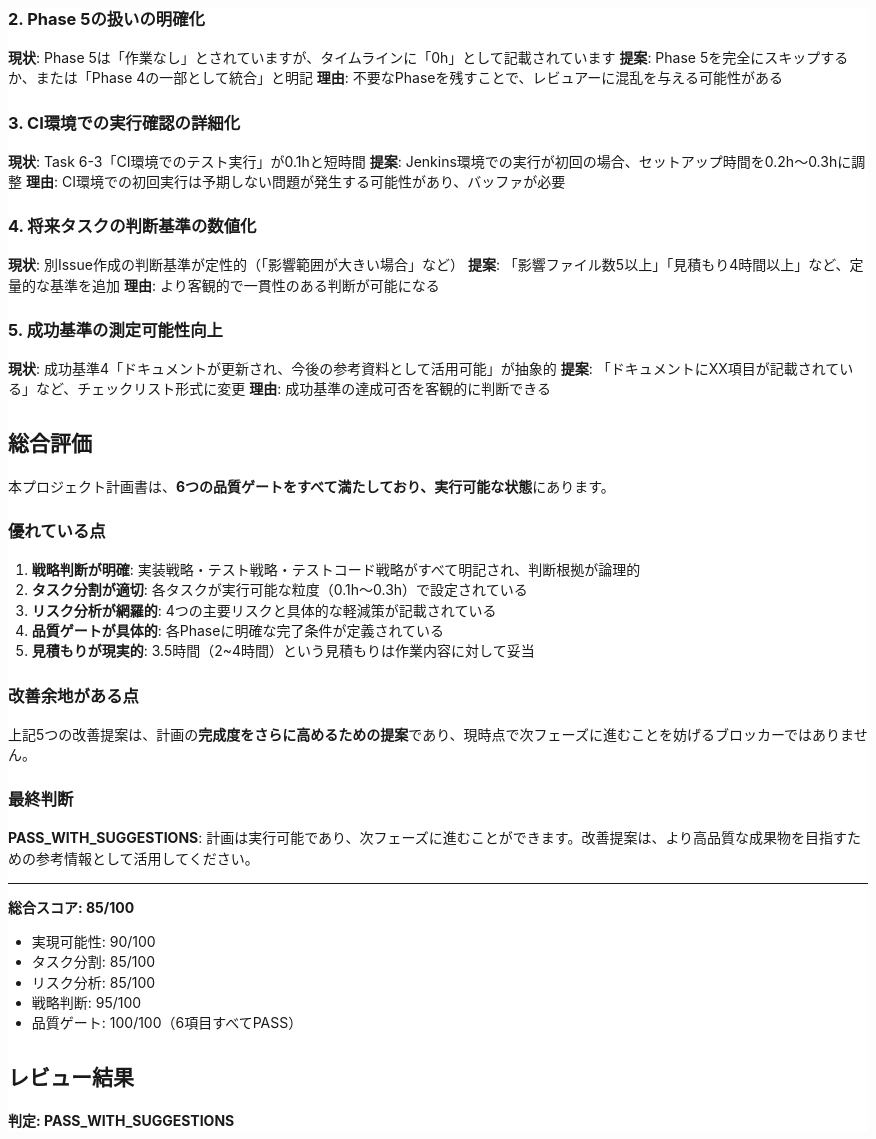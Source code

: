 ### 2. Phase 5の扱いの明確化
**現状**: Phase 5は「作業なし」とされていますが、タイムラインに「0h」として記載されています
**提案**: Phase 5を完全にスキップするか、または「Phase 4の一部として統合」と明記
**理由**: 不要なPhaseを残すことで、レビュアーに混乱を与える可能性がある

### 3. CI環境での実行確認の詳細化
**現状**: Task 6-3「CI環境でのテスト実行」が0.1hと短時間
**提案**: Jenkins環境での実行が初回の場合、セットアップ時間を0.2h～0.3hに調整
**理由**: CI環境での初回実行は予期しない問題が発生する可能性があり、バッファが必要

### 4. 将来タスクの判断基準の数値化
**現状**: 別Issue作成の判断基準が定性的（「影響範囲が大きい場合」など）
**提案**: 「影響ファイル数5以上」「見積もり4時間以上」など、定量的な基準を追加
**理由**: より客観的で一貫性のある判断が可能になる

### 5. 成功基準の測定可能性向上
**現状**: 成功基準4「ドキュメントが更新され、今後の参考資料として活用可能」が抽象的
**提案**: 「ドキュメントにXX項目が記載されている」など、チェックリスト形式に変更
**理由**: 成功基準の達成可否を客観的に判断できる

## 総合評価

本プロジェクト計画書は、**6つの品質ゲートをすべて満たしており、実行可能な状態**にあります。

### 優れている点
1. **戦略判断が明確**: 実装戦略・テスト戦略・テストコード戦略がすべて明記され、判断根拠が論理的
2. **タスク分割が適切**: 各タスクが実行可能な粒度（0.1h～0.3h）で設定されている
3. **リスク分析が網羅的**: 4つの主要リスクと具体的な軽減策が記載されている
4. **品質ゲートが具体的**: 各Phaseに明確な完了条件が定義されている
5. **見積もりが現実的**: 3.5時間（2~4時間）という見積もりは作業内容に対して妥当

### 改善余地がある点
上記5つの改善提案は、計画の**完成度をさらに高めるための提案**であり、現時点で次フェーズに進むことを妨げるブロッカーではありません。

### 最終判断
**PASS_WITH_SUGGESTIONS**: 計画は実行可能であり、次フェーズに進むことができます。改善提案は、より高品質な成果物を目指すための参考情報として活用してください。

---

**総合スコア: 85/100**
- 実現可能性: 90/100
- タスク分割: 85/100
- リスク分析: 85/100
- 戦略判断: 95/100
- 品質ゲート: 100/100（6項目すべてPASS）
## レビュー結果

**判定: PASS_WITH_SUGGESTIONS**
